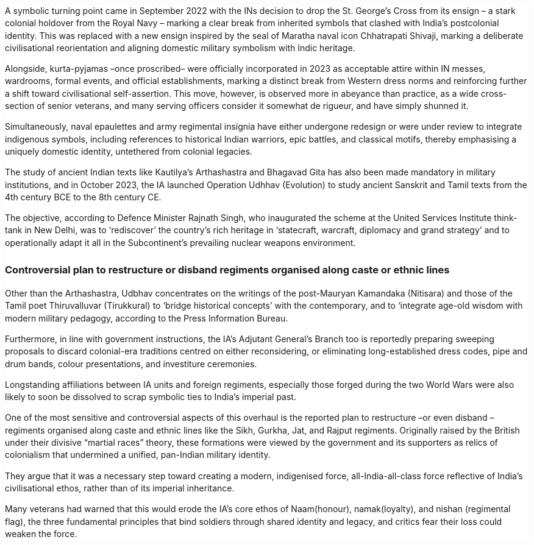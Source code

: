 A symbolic turning point came in September 2022 with the INs decision to drop the St. George’s Cross from its ensign – a stark colonial holdover from the Royal Navy – marking a clear break from inherited symbols that clashed with India’s postcolonial identity. This was replaced with a new ensign inspired by the seal of Maratha naval icon Chhatrapati Shivaji, marking a deliberate civilisational reorientation and aligning domestic military symbolism with Indic heritage.

Alongside, kurta-pyjamas –once proscribed– were officially incorporated in 2023 as acceptable attire within IN messes, wardrooms, formal events, and official establishments, marking a distinct break from Western dress norms and reinforcing further a shift toward civilisational self-assertion. This move, however, is observed more in abeyance than practice, as a wide cross-section of senior veterans, and many serving officers consider it somewhat de rigueur, and have simply shunned it.

Simultaneously, naval epaulettes and army regimental insignia have either undergone redesign or were under review to integrate indigenous symbols, including references to historical Indian warriors, epic battles, and classical motifs, thereby emphasising a uniquely domestic identity, untethered from colonial legacies.

The study of ancient Indian texts like Kautilya’s Arthashastra and Bhagavad Gita has also been made mandatory in military institutions, and in October 2023, the IA launched Operation Udhhav (Evolution) to study ancient Sanskrit and Tamil texts from the 4th century BCE to the 8th century CE.

The objective, according to Defence Minister Rajnath Singh, who inaugurated the scheme at the United Services Institute think-tank in New Delhi, was to ‘rediscover’ the country’s rich heritage in ‘statecraft, warcraft, diplomacy and grand strategy’ and to operationally adapt it all in the Subcontinent’s prevailing nuclear weapons environment.

### Controversial plan to restructure or disband regiments organised along caste or ethnic lines

Other than the Arthashastra, Udbhav concentrates on the writings of the post-Mauryan Kamandaka (Nitisara) and those of the Tamil poet Thiruvalluvar (Tirukkural) to ‘bridge historical concepts’ with the contemporary, and to ‘integrate age-old wisdom with modern military pedagogy, according to the Press Information Bureau.

Furthermore, in line with government instructions, the IA’s Adjutant General’s Branch too is reportedly preparing sweeping proposals to discard colonial-era traditions centred on either reconsidering, or eliminating long-established dress codes, pipe and drum bands, colour presentations, and investiture ceremonies.

Longstanding affiliations between IA units and foreign regiments, especially those forged during the two World Wars were also likely to soon be dissolved to scrap symbolic ties to India’s imperial past.

One of the most sensitive and controversial aspects of this overhaul is the reported plan to restructure –or even disband –regiments organised along caste and ethnic lines like the Sikh, Gurkha, Jat, and Rajput regiments. Originally raised by the British under their divisive “martial races” theory, these formations were viewed by the government and its supporters as relics of colonialism that undermined a unified, pan-Indian military identity.

They argue that it was a necessary step toward creating a modern, indigenised force, all-India-all-class force reflective of India’s civilisational ethos, rather than of its imperial inheritance.

Many veterans had warned that this would erode the IA’s core ethos of Naam(honour), namak(loyalty), and nishan (regimental flag), the three fundamental principles that bind soldiers through shared identity and legacy, and critics fear their loss could weaken the force.
